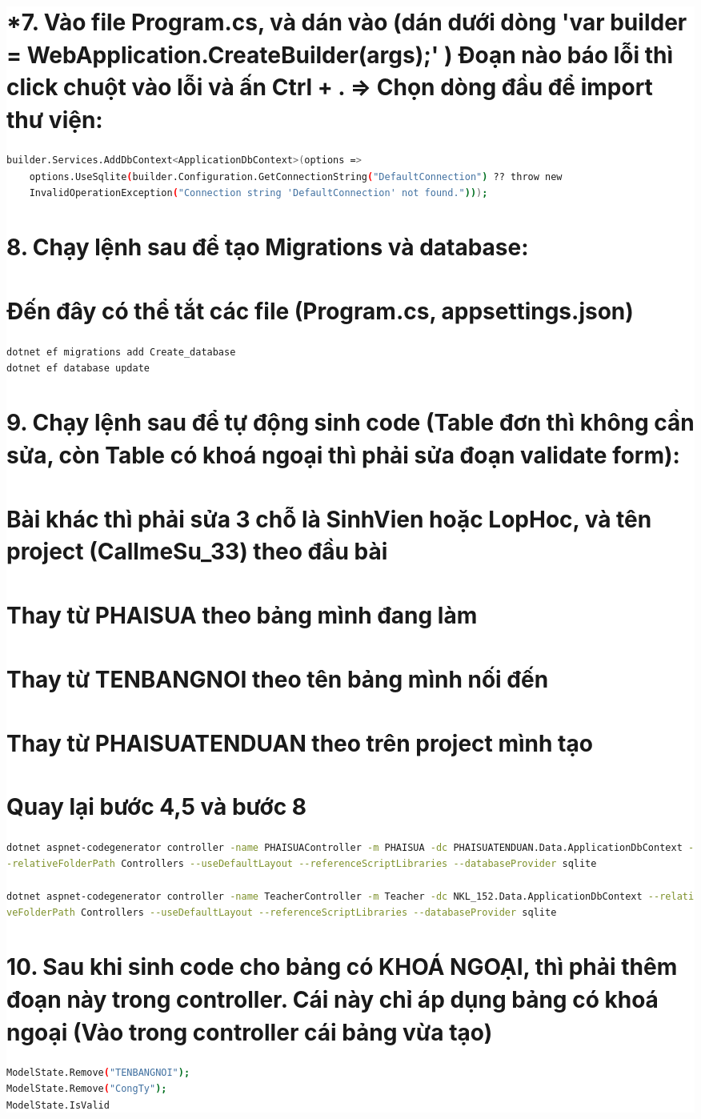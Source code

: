 # *7. Vào file Program.cs, và dán vào (dán dưới dòng 'var builder = WebApplication.CreateBuilder(args);' ) Đoạn nào báo lỗi thì click chuột vào lỗi và ấn Ctrl + . => Chọn dòng đầu để import thư viện:
```sh
builder.Services.AddDbContext<ApplicationDbContext>(options =>
    options.UseSqlite(builder.Configuration.GetConnectionString("DefaultConnection") ?? throw new
    InvalidOperationException("Connection string 'DefaultConnection' not found.")));
```
# 8. Chạy lệnh sau để tạo Migrations và database:
# Đến đây có thể tắt các file (Program.cs, appsettings.json)
```sh
dotnet ef migrations add Create_database
dotnet ef database update
```
# 9. Chạy lệnh sau để tự động sinh code (Table đơn thì không cần sửa, còn Table có khoá ngoại thì phải sửa đoạn validate form):
# Bài khác thì phải sửa 3 chỗ là SinhVien hoặc LopHoc, và tên project (CallmeSu_33) theo đầu bài
# Thay từ PHAISUA theo bảng mình đang làm
# Thay từ TENBANGNOI theo tên bảng mình nối đến
# Thay từ PHAISUATENDUAN theo trên project mình tạo
# Quay lại bước 4,5 và bước 8
```sh
dotnet aspnet-codegenerator controller -name PHAISUAController -m PHAISUA -dc PHAISUATENDUAN.Data.ApplicationDbContext --relativeFolderPath Controllers --useDefaultLayout --referenceScriptLibraries --databaseProvider sqlite

dotnet aspnet-codegenerator controller -name TeacherController -m Teacher -dc NKL_152.Data.ApplicationDbContext --relativeFolderPath Controllers --useDefaultLayout --referenceScriptLibraries --databaseProvider sqlite
```

# 10. Sau khi sinh code cho bảng có KHOÁ NGOẠI, thì phải thêm đoạn này trong controller. Cái này chỉ áp dụng bảng có khoá ngoại (Vào trong controller cái bảng vừa tạo)
```sh
ModelState.Remove("TENBANGNOI");
ModelState.Remove("CongTy");
ModelState.IsValid
```
